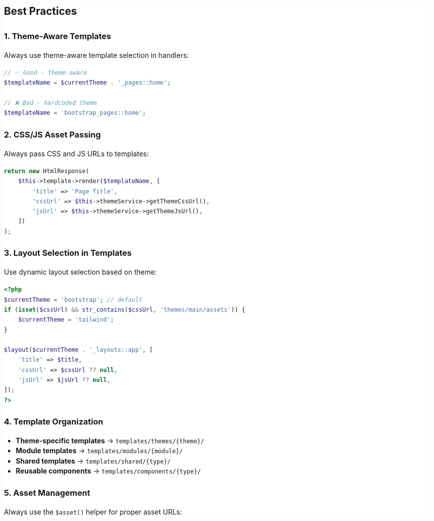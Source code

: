 ## Best Practices

### 1. Theme-Aware Templates
Always use theme-aware template selection in handlers:

```php
// ✅ Good - theme-aware
$templateName = $currentTheme . '_pages::home';

// ❌ Bad - hardcoded theme
$templateName = 'bootstrap_pages::home';
```

### 2. CSS/JS Asset Passing
Always pass CSS and JS URLs to templates:

```php
return new HtmlResponse(
    $this->template->render($templateName, [
        'title' => 'Page Title',
        'cssUrl' => $this->themeService->getThemeCssUrl(),
        'jsUrl' => $this->themeService->getThemeJsUrl(),
    ])
);
```

### 3. Layout Selection in Templates
Use dynamic layout selection based on theme:

```php
<?php
$currentTheme = 'bootstrap'; // default
if (isset($cssUrl) && str_contains($cssUrl, 'themes/main/assets')) {
    $currentTheme = 'tailwind';
}

$layout($currentTheme . '_layouts::app', [
    'title' => $title,
    'cssUrl' => $cssUrl ?? null,
    'jsUrl' => $jsUrl ?? null,
]);
?>
```

### 4. Template Organization
- **Theme-specific templates** → `templates/themes/{theme}/`
- **Module templates** → `templates/modules/{module}/`
- **Shared templates** → `templates/shared/{type}/`
- **Reusable components** → `templates/components/{type}/`

### 5. Asset Management
Always use the `$asset()` helper for proper asset URLs:
